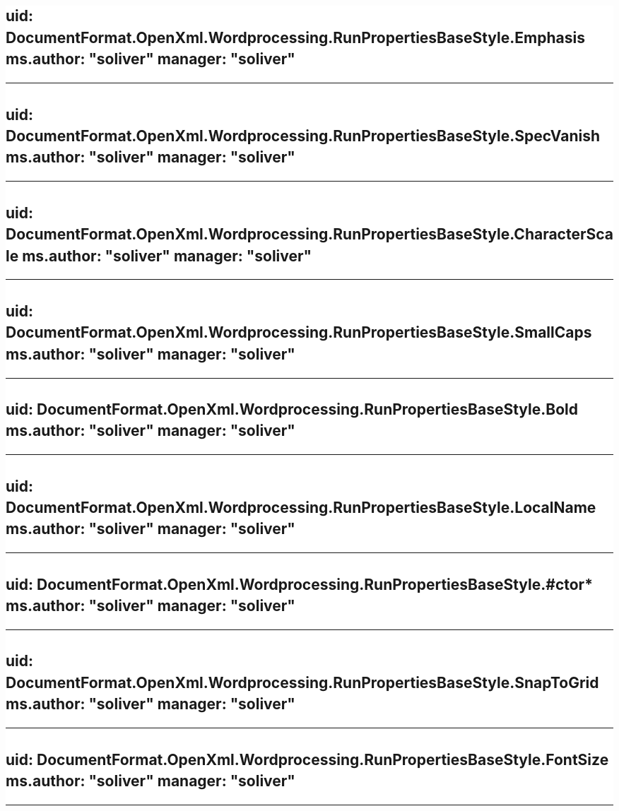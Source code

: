 uid: DocumentFormat.OpenXml.Wordprocessing.RunPropertiesBaseStyle.Emphasis
ms.author: "soliver"
manager: "soliver"
---

---
uid: DocumentFormat.OpenXml.Wordprocessing.RunPropertiesBaseStyle.SpecVanish
ms.author: "soliver"
manager: "soliver"
---

---
uid: DocumentFormat.OpenXml.Wordprocessing.RunPropertiesBaseStyle.CharacterScale
ms.author: "soliver"
manager: "soliver"
---

---
uid: DocumentFormat.OpenXml.Wordprocessing.RunPropertiesBaseStyle.SmallCaps
ms.author: "soliver"
manager: "soliver"
---

---
uid: DocumentFormat.OpenXml.Wordprocessing.RunPropertiesBaseStyle.Bold
ms.author: "soliver"
manager: "soliver"
---

---
uid: DocumentFormat.OpenXml.Wordprocessing.RunPropertiesBaseStyle.LocalName
ms.author: "soliver"
manager: "soliver"
---

---
uid: DocumentFormat.OpenXml.Wordprocessing.RunPropertiesBaseStyle.#ctor*
ms.author: "soliver"
manager: "soliver"
---

---
uid: DocumentFormat.OpenXml.Wordprocessing.RunPropertiesBaseStyle.SnapToGrid
ms.author: "soliver"
manager: "soliver"
---

---
uid: DocumentFormat.OpenXml.Wordprocessing.RunPropertiesBaseStyle.FontSize
ms.author: "soliver"
manager: "soliver"
---

---